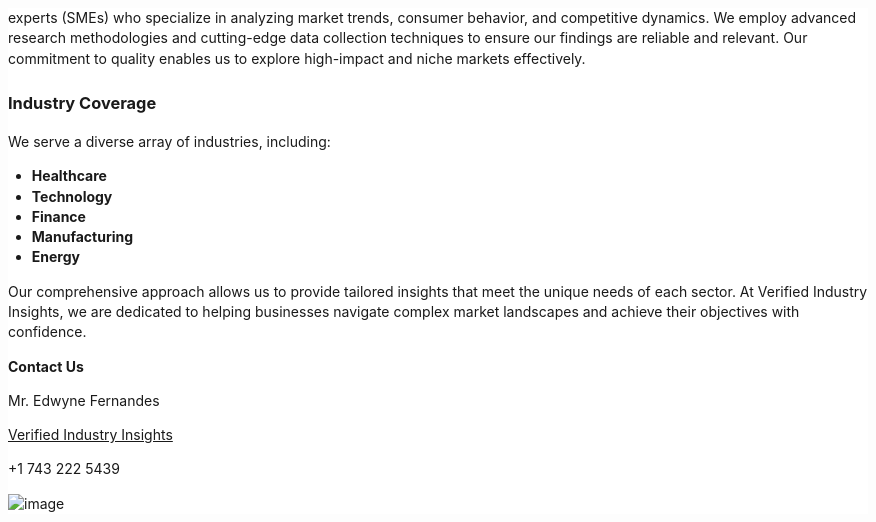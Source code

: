 experts (SMEs) who specialize in analyzing market trends, consumer behavior, and competitive dynamics. We employ advanced research methodologies and cutting-edge data collection techniques to ensure our findings are reliable and relevant. Our commitment to quality enables us to explore high-impact and niche markets effectively.</p><h3>Industry Coverage</h3><p>We serve a diverse array of industries, including:</p><ul><li><strong>Healthcare</strong></li><li><strong>Technology</strong></li><li><strong>Finance</strong></li><li><strong>Manufacturing</strong></li><li><strong>Energy</strong></li></ul><p>Our comprehensive approach allows us to provide tailored insights that meet the unique needs of each sector. At Verified Industry Insights, we are dedicated to helping businesses navigate complex market landscapes and achieve their objectives with confidence.</p><p><strong>Contact Us</strong></p><p>Mr. Edwyne Fernandes</p><p><a href="https://www.verifiedindustryinsights.com/">Verified Industry Insights</a></p><p>+1 743 222 5439</p>
![image](https://github.com/user-attachments/assets/397a31db-d08b-485b-af9a-f535cc1fdcd3)
